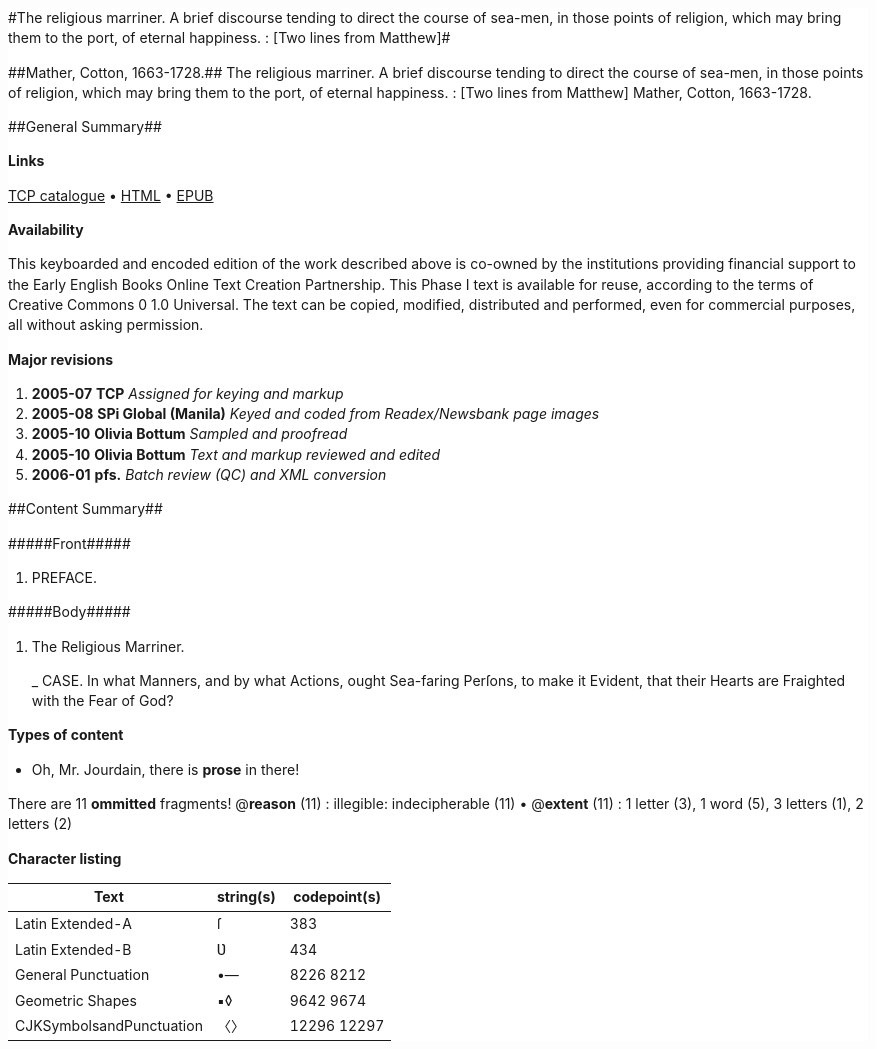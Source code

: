 #The religious marriner. A brief discourse tending to direct the course of sea-men, in those points of religion, which may bring them to the port, of eternal happiness. : [Two lines from Matthew]#

##Mather, Cotton, 1663-1728.##
The religious marriner. A brief discourse tending to direct the course of sea-men, in those points of religion, which may bring them to the port, of eternal happiness. : [Two lines from Matthew]
Mather, Cotton, 1663-1728.

##General Summary##

**Links**

[TCP catalogue](http://www.ota.ox.ac.uk/tcp/)  • 
[HTML](http://tei.it.ox.ac.uk/tcp/Texts-HTML/free/N00/N00774.html)  • 
[EPUB](http://tei.it.ox.ac.uk/tcp/Texts-EPUB/free/N00/N00774.epub)

**Availability**

This keyboarded and encoded edition of the
	       work described above is co-owned by the institutions
	       providing financial support to the Early English Books
	       Online Text Creation Partnership. This Phase I text is
	       available for reuse, according to the terms of Creative
	       Commons 0 1.0 Universal. The text can be copied,
	       modified, distributed and performed, even for
	       commercial purposes, all without asking permission.

**Major revisions**

1. __2005-07__ __TCP__ *Assigned for keying and markup*
1. __2005-08__ __SPi Global (Manila)__ *Keyed and coded from Readex/Newsbank page images*
1. __2005-10__ __Olivia Bottum__ *Sampled and proofread*
1. __2005-10__ __Olivia Bottum__ *Text and markup reviewed and edited*
1. __2006-01__ __pfs.__ *Batch review (QC) and XML conversion*

##Content Summary##

#####Front#####

1. PREFACE.

#####Body#####

1. The Religious Marriner. 

    _ CASE. In what Manners, and by what Actions, ought Sea-faring Perſons, to make it Evident, that their Hearts are Fraighted with the Fear of God?

**Types of content**

  * Oh, Mr. Jourdain, there is **prose** in there!

There are 11 **ommitted** fragments! 
 @__reason__ (11) : illegible: indecipherable (11)  •  @__extent__ (11) : 1 letter (3), 1 word (5), 3 letters (1), 2 letters (2)

**Character listing**


|Text|string(s)|codepoint(s)|
|---|---|---|
|Latin Extended-A|ſ|383|
|Latin Extended-B|Ʋ|434|
|General Punctuation|•—|8226 8212|
|Geometric Shapes|▪◊|9642 9674|
|CJKSymbolsandPunctuation|〈〉|12296 12297|
